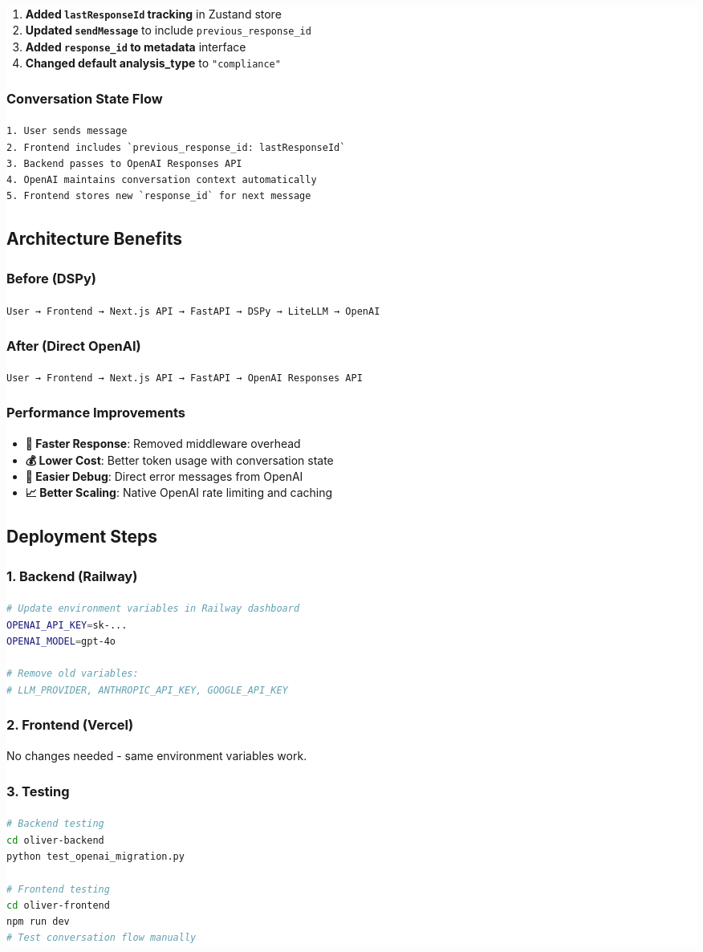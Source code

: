 1. **Added `lastResponseId` tracking** in Zustand store
2. **Updated `sendMessage`** to include `previous_response_id`  
3. **Added `response_id` to metadata** interface
4. **Changed default analysis_type** to `"compliance"`

### Conversation State Flow
```
1. User sends message
2. Frontend includes `previous_response_id: lastResponseId` 
3. Backend passes to OpenAI Responses API
4. OpenAI maintains conversation context automatically
5. Frontend stores new `response_id` for next message
```

## Architecture Benefits

### Before (DSPy)
```
User → Frontend → Next.js API → FastAPI → DSPy → LiteLLM → OpenAI
```

### After (Direct OpenAI)
```  
User → Frontend → Next.js API → FastAPI → OpenAI Responses API
```

### Performance Improvements
- **🚀 Faster Response**: Removed middleware overhead
- **💰 Lower Cost**: Better token usage with conversation state
- **🔧 Easier Debug**: Direct error messages from OpenAI
- **📈 Better Scaling**: Native OpenAI rate limiting and caching

## Deployment Steps

### 1. Backend (Railway)
```bash
# Update environment variables in Railway dashboard
OPENAI_API_KEY=sk-...
OPENAI_MODEL=gpt-4o

# Remove old variables:
# LLM_PROVIDER, ANTHROPIC_API_KEY, GOOGLE_API_KEY
```

### 2. Frontend (Vercel)
No changes needed - same environment variables work.

### 3. Testing
```bash
# Backend testing
cd oliver-backend  
python test_openai_migration.py

# Frontend testing
cd oliver-frontend
npm run dev
# Test conversation flow manually
```
